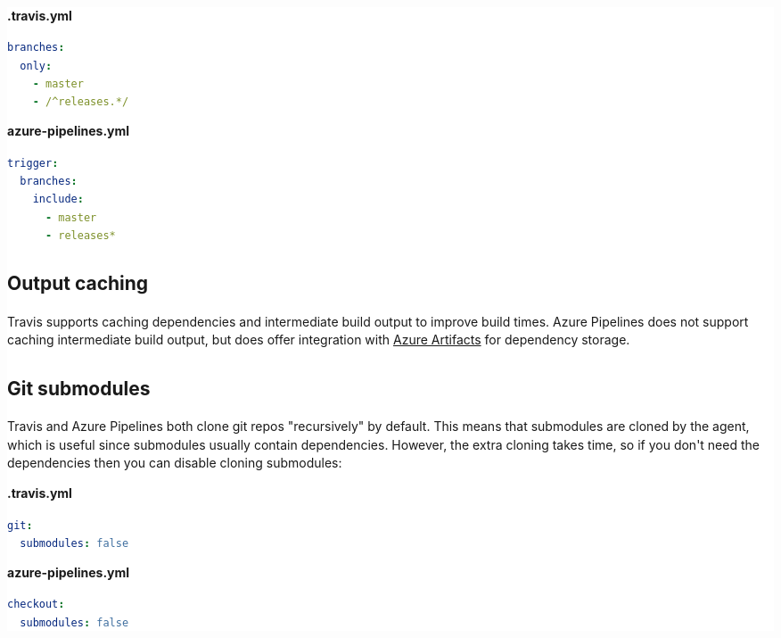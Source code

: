 **.travis.yml**

```yaml
branches:
  only:
    - master
    - /^releases.*/
```

**azure-pipelines.yml**

```yaml
trigger:
  branches:
    include:
      - master
      - releases*
```

## Output caching

Travis supports caching dependencies and intermediate build output to improve
build times. Azure Pipelines does not support caching intermediate build
output, but does offer integration with
[Azure Artifacts](https://azure.microsoft.com/services/devops/artifacts/)
for dependency storage.

## Git submodules

Travis and Azure Pipelines both clone git repos "recursively" by
default. This means that submodules are cloned by the agent, which
is useful since submodules usually contain dependencies.
However, the extra cloning takes time, so if you don't need the dependencies
then you can disable cloning submodules:

**.travis.yml**

```yaml
git:
  submodules: false
```

**azure-pipelines.yml**

```yaml
checkout:
  submodules: false
```
